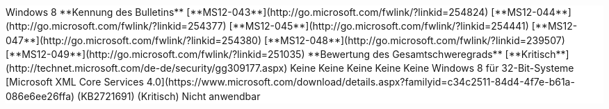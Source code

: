 <tr>
<th colspan="7" style="border:1px solid black;">
Windows 8
</th>
</tr>
<tr>
<td style="border:1px solid black;">
**Kennung des Bulletins**
</td>
<td style="border:1px solid black;">
[**MS12-043**](http://go.microsoft.com/fwlink/?linkid=254824)
</td>
<td style="border:1px solid black;">
[**MS12-044**](http://go.microsoft.com/fwlink/?linkid=254377)
</td>
<td style="border:1px solid black;">
[**MS12-045**](http://go.microsoft.com/fwlink/?linkid=254441)
</td>
<td style="border:1px solid black;">
[**MS12-047**](http://go.microsoft.com/fwlink/?linkid=254380)
</td>
<td style="border:1px solid black;">
[**MS12-048**](http://go.microsoft.com/fwlink/?linkid=239507)
</td>
<td style="border:1px solid black;">
[**MS12-049**](http://go.microsoft.com/fwlink/?linkid=251035)
</td>
</tr>
<tr class="alternateRow">
<td style="border:1px solid black;">
**Bewertung des Gesamtschweregrads**
</td>
<td style="border:1px solid black;">
[**Kritisch**](http://technet.microsoft.com/de-de/security/gg309177.aspx)
</td>
<td style="border:1px solid black;">
Keine
</td>
<td style="border:1px solid black;">
Keine
</td>
<td style="border:1px solid black;">
Keine
</td>
<td style="border:1px solid black;">
Keine
</td>
<td style="border:1px solid black;">
Keine
</td>
</tr>
<tr>
<td style="border:1px solid black;">
Windows 8 für 32-Bit-Systeme
</td>
<td style="border:1px solid black;">
[Microsoft XML Core Services 4.0](https://www.microsoft.com/download/details.aspx?familyid=c34c2511-84d4-4f7e-b61a-086e6ee26ffa)  
(KB2721691)  
(Kritisch)
</td>
<td style="border:1px solid black;">
Nicht anwendbar
</td>
